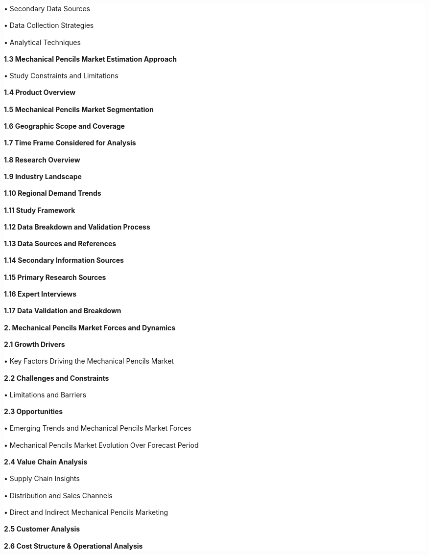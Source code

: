 • Secondary Data Sources

• Data Collection Strategies

• Analytical Techniques

<strong>1.3 Mechanical Pencils Market Estimation Approach</strong>

• Study Constraints and Limitations

<strong>1.4 Product Overview</strong>

<strong>1.5 Mechanical Pencils Market Segmentation</strong>

<strong>1.6 Geographic Scope and Coverage</strong>

<strong>1.7 Time Frame Considered for Analysis</strong>

<strong>1.8 Research Overview</strong>

<strong>1.9 Industry Landscape</strong>

<strong>1.10 Regional Demand Trends</strong>

<strong>1.11 Study Framework</strong>

<strong>1.12 Data Breakdown and Validation Process</strong>

<strong>1.13 Data Sources and References</strong>

<strong>1.14 Secondary Information Sources</strong>

<strong>1.15 Primary Research Sources</strong>

<strong>1.16 Expert Interviews</strong>

<strong>1.17 Data Validation and Breakdown</strong>

<strong>2. Mechanical Pencils Market Forces and Dynamics</strong>

<strong>2.1 Growth Drivers</strong>

• Key Factors Driving the Mechanical Pencils Market

<strong>2.2 Challenges and Constraints</strong>

• Limitations and Barriers

<strong>2.3 Opportunities</strong>

• Emerging Trends and Mechanical Pencils Market Forces

• Mechanical Pencils Market Evolution Over Forecast Period

<strong>2.4 Value Chain Analysis</strong>

• Supply Chain Insights

• Distribution and Sales Channels

• Direct and Indirect Mechanical Pencils Marketing

<strong>2.5 Customer Analysis</strong>

<strong>2.6 Cost Structure & Operational Analysis</strong>
